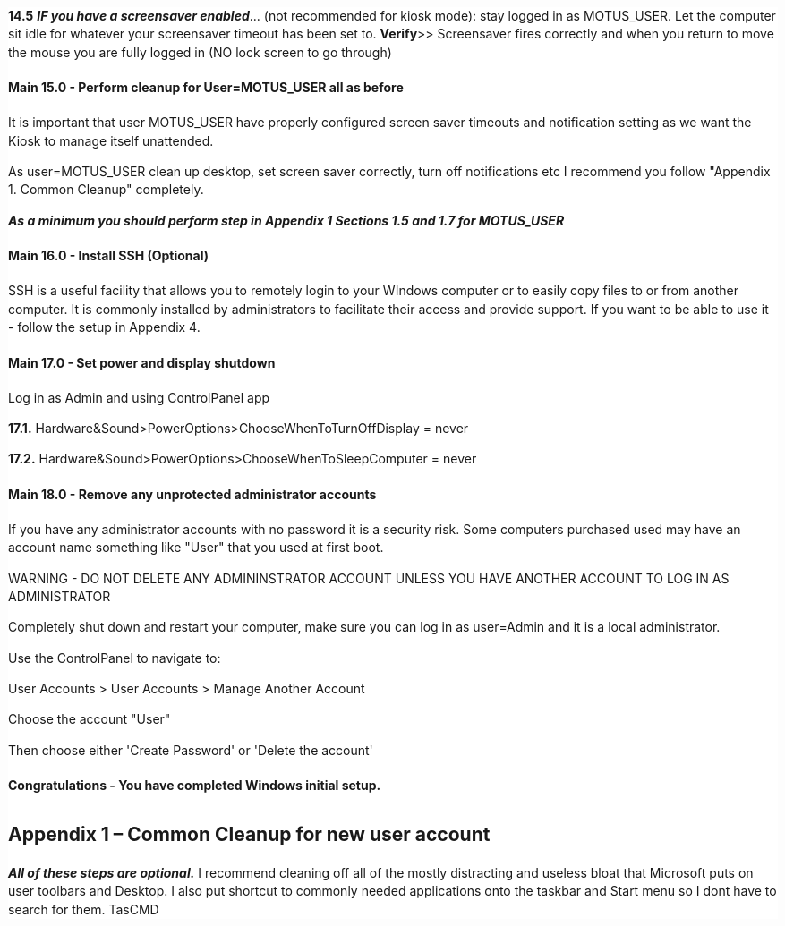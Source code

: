 **14.5**  ***IF you have a screensaver enabled***... (not recommended for kiosk mode):  stay logged in as MOTUS_USER. Let the computer sit idle for whatever your screensaver timeout has been set to. **Verify**>> Screensaver fires correctly and when you return to move the mouse you are fully logged in (NO lock screen to go through)

####  Main 15.0 -  Perform cleanup for User=MOTUS_USER all as before 

It is important that user MOTUS_USER have properly configured screen saver timeouts and notification setting as we want the Kiosk to manage itself unattended.

As user=MOTUS_USER clean up desktop, set screen saver correctly, turn off notifications etc I recommend you follow  "Appendix 1. Common Cleanup"  completely.

***As a minimum you should perform step in Appendix 1 Sections 1.5 and 1.7 for MOTUS_USER***

#### Main 16.0 - Install SSH (Optional)

SSH is a useful facility that allows you to remotely login to your WIndows computer or to easily copy files to or from another computer.  It is commonly installed by administrators to facilitate their access and provide support.  If you want to be able to use it - follow the setup in Appendix 4.

#### Main 17.0 - Set power and display shutdown 

Log in as Admin and using ControlPanel app

**17.1.** Hardware&Sound>PowerOptions>ChooseWhenToTurnOffDisplay = never

**17.2.** Hardware&Sound>PowerOptions>ChooseWhenToSleepComputer = never 

#### Main 18.0 - Remove any unprotected  administrator accounts

If you have any administrator accounts with no password it is a security risk. Some computers purchased used may have an account name something like "User" that you used at first boot.

WARNING - DO NOT DELETE ANY ADMININSTRATOR ACCOUNT UNLESS YOU HAVE ANOTHER ACCOUNT TO LOG IN AS ADMINISTRATOR 

Completely shut down and restart your computer, make sure you can log in as user=Admin and it is a local administrator.

Use the ControlPanel to navigate to:

User Accounts > User Accounts > Manage Another Account 

Choose the account "User"

Then choose either 'Create Password' or 'Delete the account'

####  Congratulations - You have completed Windows initial setup. 



## Appendix 1 – Common Cleanup for new user account

***All of these steps are optional.***  I recommend cleaning off all of the mostly distracting and useless bloat that Microsoft puts on user toolbars and Desktop.  I also put shortcut to commonly needed applications onto the taskbar and Start menu so I dont have to search for them.  TasCMD
